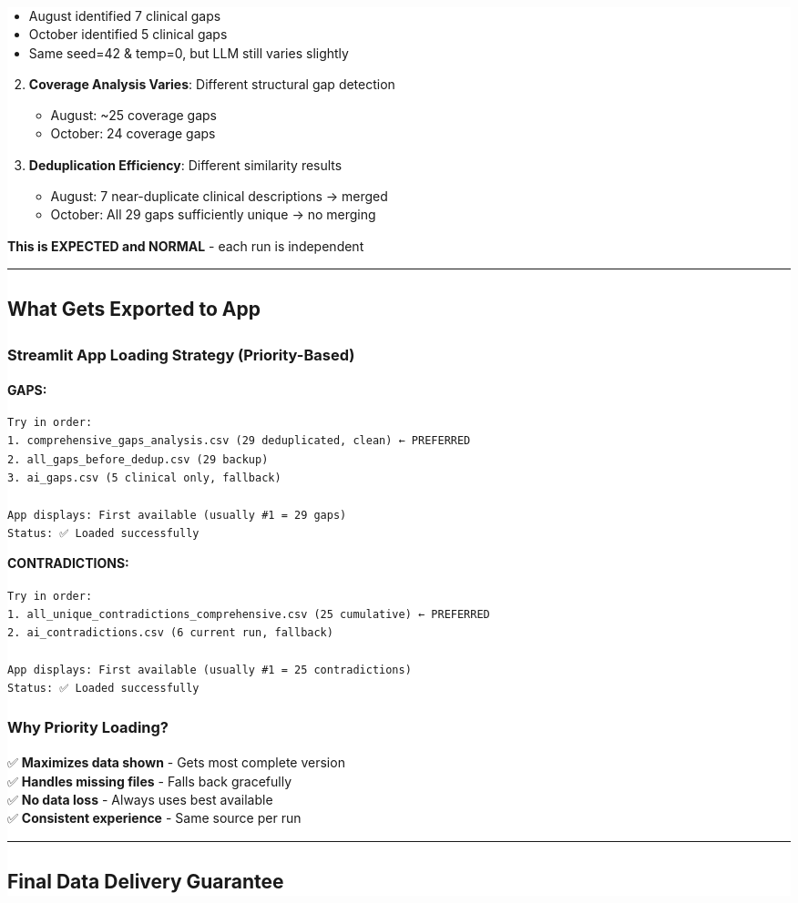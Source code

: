    - August identified 7 clinical gaps
   - October identified 5 clinical gaps
   - Same seed=42 & temp=0, but LLM still varies slightly

2. **Coverage Analysis Varies**: Different structural gap detection

   - August: ~25 coverage gaps
   - October: 24 coverage gaps

3. **Deduplication Efficiency**: Different similarity results
   - August: 7 near-duplicate clinical descriptions → merged
   - October: All 29 gaps sufficiently unique → no merging

**This is EXPECTED and NORMAL** - each run is independent

---

## What Gets Exported to App

### Streamlit App Loading Strategy (Priority-Based)

**GAPS:**

```
Try in order:
1. comprehensive_gaps_analysis.csv (29 deduplicated, clean) ← PREFERRED
2. all_gaps_before_dedup.csv (29 backup)
3. ai_gaps.csv (5 clinical only, fallback)

App displays: First available (usually #1 = 29 gaps)
Status: ✅ Loaded successfully
```

**CONTRADICTIONS:**

```
Try in order:
1. all_unique_contradictions_comprehensive.csv (25 cumulative) ← PREFERRED
2. ai_contradictions.csv (6 current run, fallback)

App displays: First available (usually #1 = 25 contradictions)
Status: ✅ Loaded successfully
```

### Why Priority Loading?

✅ **Maximizes data shown** - Gets most complete version  
✅ **Handles missing files** - Falls back gracefully  
✅ **No data loss** - Always uses best available  
✅ **Consistent experience** - Same source per run

---

## Final Data Delivery Guarantee
